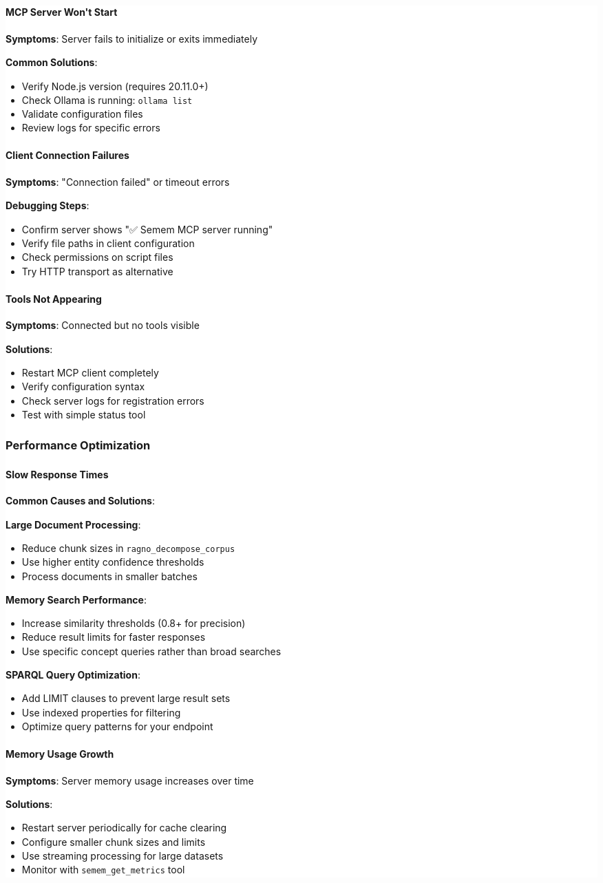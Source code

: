 #### MCP Server Won't Start
**Symptoms**: Server fails to initialize or exits immediately

**Common Solutions**:
- Verify Node.js version (requires 20.11.0+)
- Check Ollama is running: `ollama list`
- Validate configuration files
- Review logs for specific errors

#### Client Connection Failures
**Symptoms**: "Connection failed" or timeout errors

**Debugging Steps**:
- Confirm server shows "✅ Semem MCP server running"
- Verify file paths in client configuration
- Check permissions on script files
- Try HTTP transport as alternative

#### Tools Not Appearing
**Symptoms**: Connected but no tools visible

**Solutions**:
- Restart MCP client completely
- Verify configuration syntax
- Check server logs for registration errors
- Test with simple status tool

### Performance Optimization

#### Slow Response Times
**Common Causes and Solutions**:

**Large Document Processing**:
- Reduce chunk sizes in `ragno_decompose_corpus`
- Use higher entity confidence thresholds
- Process documents in smaller batches

**Memory Search Performance**:
- Increase similarity thresholds (0.8+ for precision)
- Reduce result limits for faster responses  
- Use specific concept queries rather than broad searches

**SPARQL Query Optimization**:
- Add LIMIT clauses to prevent large result sets
- Use indexed properties for filtering
- Optimize query patterns for your endpoint

#### Memory Usage Growth
**Symptoms**: Server memory usage increases over time

**Solutions**:
- Restart server periodically for cache clearing
- Configure smaller chunk sizes and limits
- Use streaming processing for large datasets
- Monitor with `semem_get_metrics` tool
